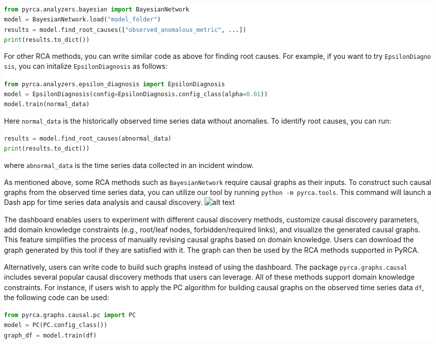 ```python
from pyrca.analyzers.bayesian import BayesianNetwork
model = BayesianNetwork.load("model_folder")
results = model.find_root_causes(["observed_anomalous_metric", ...])
print(results.to_dict())
```

For other RCA methods, you can write similar code as above for finding root causes. For example, if you want
to try ``EpsilonDiagnosis``, you can initalize ``EpsilonDiagnosis`` as follows:

```python
from pyrca.analyzers.epsilon_diagnosis import EpsilonDiagnosis
model = EpsilonDiagnosis(config=EpsilonDiagnosis.config_class(alpha=0.01))
model.train(normal_data)
```

Here ``normal_data`` is the historically observed time series data without anomalies. To identify root causes,
you can run:

```python
results = model.find_root_causes(abnormal_data)
print(results.to_dict())
```

where ``abnormal_data`` is the time series data collected in an incident window.

As mentioned above, some RCA methods such as ``BayesianNetwork`` require causal graphs as their inputs. To construct such causal
graphs from the observed time series data, you can utilize our tool by running ``python -m pyrca.tools``.
This command will launch a Dash app for time series data analysis and causal discovery.
![alt text](https://github.com/salesforce/PyRCA/raw/main/docs/_static/dashboard_gif.gif)

The dashboard enables users to experiment with different causal discovery methods, customize causal discovery 
parameters, add domain knowledge constraints (e.g., root/leaf nodes, forbidden/required links), and visualize 
the generated causal graphs. This feature simplifies the process of manually revising causal graphs based on 
domain knowledge. Users can download the graph generated by this tool if they are satisfied with it. The graph 
can then be used by the RCA methods supported in PyRCA.

Alternatively, users can write code to build such graphs instead of using the dashboard. The package 
``pyrca.graphs.causal`` includes several popular causal discovery methods that users can leverage. 
All of these methods support domain knowledge constraints. For instance, if users wish to apply the PC 
algorithm for building causal graphs on the observed time series data ``df``, the following code can be used:

```python
from pyrca.graphs.causal.pc import PC
model = PC(PC.config_class())
graph_df = model.train(df)
```
